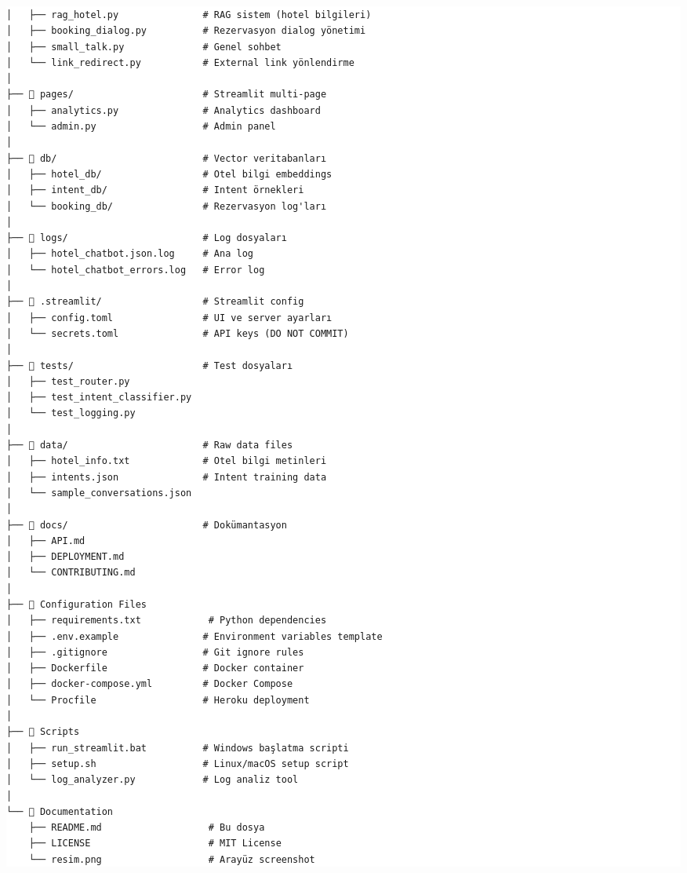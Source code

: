 ```
│   ├── rag_hotel.py               # RAG sistem (hotel bilgileri)
│   ├── booking_dialog.py          # Rezervasyon dialog yönetimi
│   ├── small_talk.py              # Genel sohbet
│   └── link_redirect.py           # External link yönlendirme
│
├── 📁 pages/                       # Streamlit multi-page
│   ├── analytics.py               # Analytics dashboard
│   └── admin.py                   # Admin panel
│
├── 📁 db/                          # Vector veritabanları
│   ├── hotel_db/                  # Otel bilgi embeddings
│   ├── intent_db/                 # Intent örnekleri
│   └── booking_db/                # Rezervasyon log'ları
│
├── 📁 logs/                        # Log dosyaları
│   ├── hotel_chatbot.json.log     # Ana log
│   └── hotel_chatbot_errors.log   # Error log
│
├── 📁 .streamlit/                  # Streamlit config
│   ├── config.toml                # UI ve server ayarları
│   └── secrets.toml               # API keys (DO NOT COMMIT)
│
├── 📁 tests/                       # Test dosyaları
│   ├── test_router.py
│   ├── test_intent_classifier.py
│   └── test_logging.py
│
├── 📁 data/                        # Raw data files
│   ├── hotel_info.txt             # Otel bilgi metinleri
│   ├── intents.json               # Intent training data
│   └── sample_conversations.json
│
├── 📁 docs/                        # Dokümantasyon
│   ├── API.md
│   ├── DEPLOYMENT.md
│   └── CONTRIBUTING.md
│
├── 📄 Configuration Files
│   ├── requirements.txt            # Python dependencies
│   ├── .env.example               # Environment variables template
│   ├── .gitignore                 # Git ignore rules
│   ├── Dockerfile                 # Docker container
│   ├── docker-compose.yml         # Docker Compose
│   └── Procfile                   # Heroku deployment
│
├── 📄 Scripts
│   ├── run_streamlit.bat          # Windows başlatma scripti
│   ├── setup.sh                   # Linux/macOS setup script
│   └── log_analyzer.py            # Log analiz tool
│
└── 📄 Documentation
    ├── README.md                   # Bu dosya
    ├── LICENSE                     # MIT License
    └── resim.png                   # Arayüz screenshot
```
